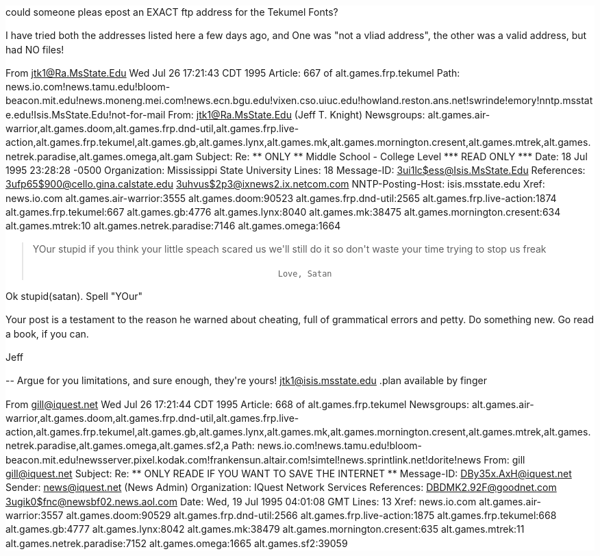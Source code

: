 could someone pleas epost an EXACT ftp address for the Tekumel Fonts?

I have tried both the addresses listed here a few days ago, and One was "not a 
vliad address", the other was a valid address, but had NO files!



From jtk1@Ra.MsState.Edu Wed Jul 26 17:21:43 CDT 1995
Article: 667 of alt.games.frp.tekumel
Path: news.io.com!news.tamu.edu!bloom-beacon.mit.edu!news.moneng.mei.com!news.ecn.bgu.edu!vixen.cso.uiuc.edu!howland.reston.ans.net!swrinde!emory!nntp.msstate.edu!Isis.MsState.Edu!not-for-mail
From: jtk1@Ra.MsState.Edu (Jeff T. Knight)
Newsgroups: alt.games.air-warrior,alt.games.doom,alt.games.frp.dnd-util,alt.games.frp.live-action,alt.games.frp.tekumel,alt.games.gb,alt.games.lynx,alt.games.mk,alt.games.mornington.cresent,alt.games.mtrek,alt.games.netrek.paradise,alt.games.omega,alt.gam
Subject: Re: ** ONLY ** Middle School - College Level *** READ ONLY ***
Date: 18 Jul 1995 23:28:28 -0500
Organization: Mississippi State University
Lines: 18
Message-ID: <3ui1lc$ess@Isis.MsState.Edu>
References: <3ufp65$900@cello.gina.calstate.edu> <3uhvus$2p3@ixnews2.ix.netcom.com>
NNTP-Posting-Host: isis.msstate.edu
Xref: news.io.com alt.games.air-warrior:3555 alt.games.doom:90523 alt.games.frp.dnd-util:2565 alt.games.frp.live-action:1874 alt.games.frp.tekumel:667 alt.games.gb:4776 alt.games.lynx:8040 alt.games.mk:38475 alt.games.mornington.cresent:634 alt.games.mtrek:10 alt.games.netrek.paradise:7146 alt.games.omega:1664

>    YOur stupid if you think your little speach scared us we'll still
>do it so don't waste your time trying to stop us freak 
>                                                 
>
>                                                       Love, Satan
  Ok stupid(satan).  Spell "YOur"

  Your post is a testament to the reason he warned about
cheating, full of grammatical errors and petty.  Do something
new.  Go read a book, if you can.

  Jeff


-- 
Argue for you limitations, and sure enough, they're yours!
jtk1@isis.msstate.edu           .plan available by finger



From gill@iquest.net Wed Jul 26 17:21:44 CDT 1995
Article: 668 of alt.games.frp.tekumel
Newsgroups: alt.games.air-warrior,alt.games.doom,alt.games.frp.dnd-util,alt.games.frp.live-action,alt.games.frp.tekumel,alt.games.gb,alt.games.lynx,alt.games.mk,alt.games.mornington.cresent,alt.games.mtrek,alt.games.netrek.paradise,alt.games.omega,alt.games.sf2,a
Path: news.io.com!news.tamu.edu!bloom-beacon.mit.edu!newsserver.pixel.kodak.com!frankensun.altair.com!simtel!news.sprintlink.net!dorite!news
From: gill <gill@iquest.net>
Subject: Re: ** ONLY READE IF YOU WANT TO SAVE THE INTERNET **
Message-ID: <DBy35x.AxH@iquest.net>
Sender: news@iquest.net (News Admin)
Organization: IQuest Network Services
References: <DBDMK2.92F@goodnet.com> <3ugik0$fnc@newsbf02.news.aol.com>
Date: Wed, 19 Jul 1995 04:01:08 GMT
Lines: 13
Xref: news.io.com alt.games.air-warrior:3557 alt.games.doom:90529 alt.games.frp.dnd-util:2566 alt.games.frp.live-action:1875 alt.games.frp.tekumel:668 alt.games.gb:4777 alt.games.lynx:8042 alt.games.mk:38479 alt.games.mornington.cresent:635 alt.games.mtrek:11 alt.games.netrek.paradise:7152 alt.games.omega:1665 alt.games.sf2:39059

